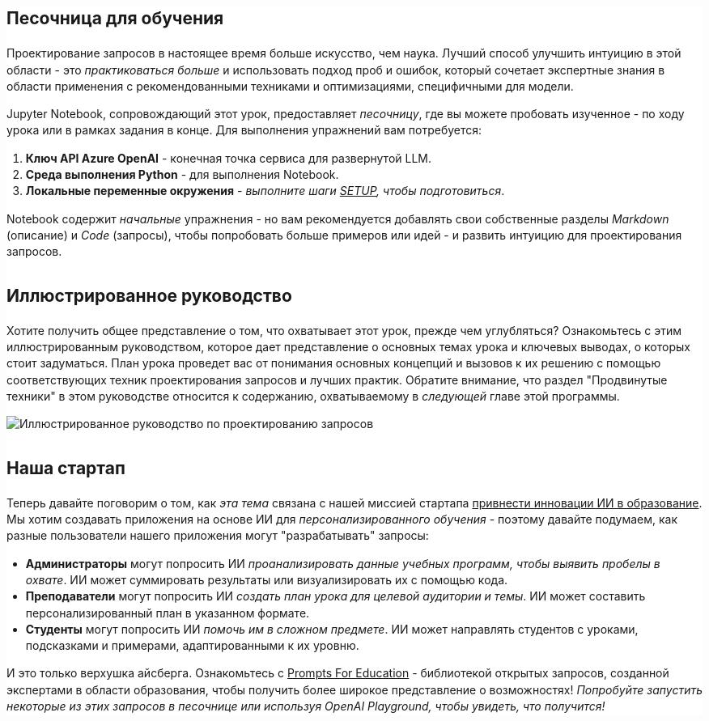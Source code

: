 ## Песочница для обучения

Проектирование запросов в настоящее время больше искусство, чем наука. Лучший способ улучшить интуицию в этой области - это _практиковаться больше_ и использовать подход проб и ошибок, который сочетает экспертные знания в области применения с рекомендованными техниками и оптимизациями, специфичными для модели.

Jupyter Notebook, сопровождающий этот урок, предоставляет _песочницу_, где вы можете пробовать изученное - по ходу урока или в рамках задания в конце. Для выполнения упражнений вам потребуется:

1. **Ключ API Azure OpenAI** - конечная точка сервиса для развернутой LLM.
2. **Среда выполнения Python** - для выполнения Notebook.
3. **Локальные переменные окружения** - _выполните шаги [SETUP](./../00-course-setup/02-setup-local.md?WT.mc_id=academic-105485-koreyst), чтобы подготовиться_.

Notebook содержит _начальные_ упражнения - но вам рекомендуется добавлять свои собственные разделы _Markdown_ (описание) и _Code_ (запросы), чтобы попробовать больше примеров или идей - и развить интуицию для проектирования запросов.

## Иллюстрированное руководство

Хотите получить общее представление о том, что охватывает этот урок, прежде чем углубляться? Ознакомьтесь с этим иллюстрированным руководством, которое дает представление о основных темах урока и ключевых выводах, о которых стоит задуматься. План урока проведет вас от понимания основных концепций и вызовов к их решению с помощью соответствующих техник проектирования запросов и лучших практик. Обратите внимание, что раздел "Продвинутые техники" в этом руководстве относится к содержанию, охватываемому в _следующей_ главе этой программы.

![Иллюстрированное руководство по проектированию запросов](../../../translated_images/04-prompt-engineering-sketchnote.d5f33336957a1e4f623b826195c2146ef4cc49974b72fa373de6929b474e8b70.ru.png)

## Наша стартап

Теперь давайте поговорим о том, как _эта тема_ связана с нашей миссией стартапа [привнести инновации ИИ в образование](https://educationblog.microsoft.com/2023/06/collaborating-to-bring-ai-innovation-to-education?WT.mc_id=academic-105485-koreyst). Мы хотим создавать приложения на основе ИИ для _персонализированного обучения_ - поэтому давайте подумаем, как разные пользователи нашего приложения могут "разрабатывать" запросы:

- **Администраторы** могут попросить ИИ _проанализировать данные учебных программ, чтобы выявить пробелы в охвате_. ИИ может суммировать результаты или визуализировать их с помощью кода.
- **Преподаватели** могут попросить ИИ _создать план урока для целевой аудитории и темы_. ИИ может составить персонализированный план в указанном формате.
- **Студенты** могут попросить ИИ _помочь им в сложном предмете_. ИИ может направлять студентов с уроками, подсказками и примерами, адаптированными к их уровню.

И это только верхушка айсберга. Ознакомьтесь с [Prompts For Education](https://github.com/microsoft/prompts-for-edu/tree/main?WT.mc_id=academic-105485-koreyst) - библиотекой открытых запросов, созданной экспертами в области образования, чтобы получить более широкое представление о возможностях! _Попробуйте запустить некоторые из этих запросов в песочнице или используя OpenAI Playground, чтобы увидеть, что получится!_


